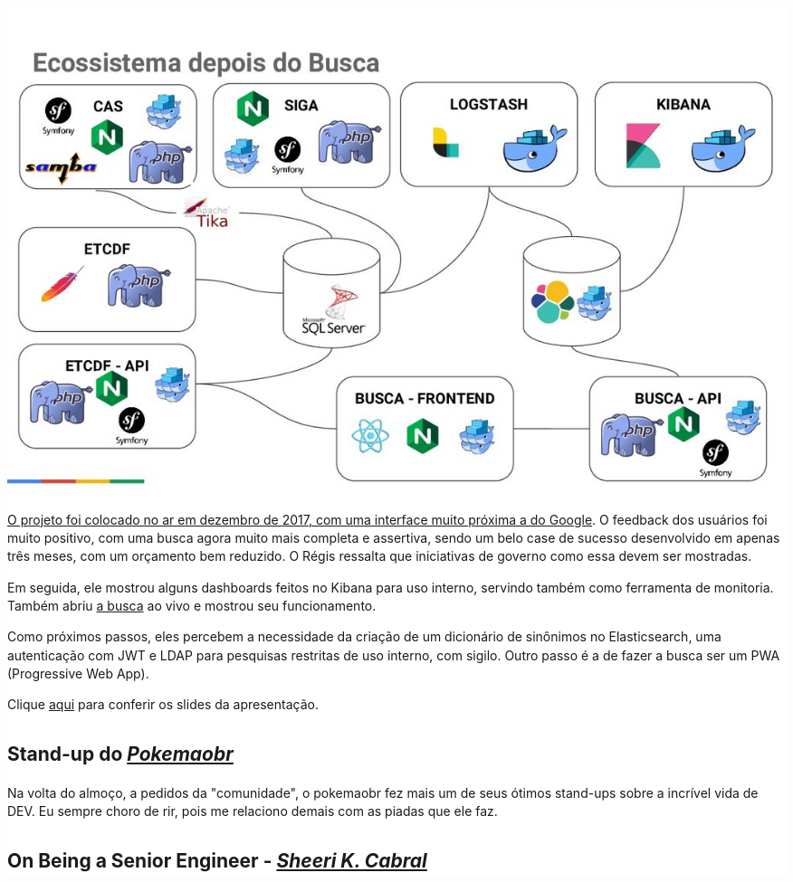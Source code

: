 ![O novo ecossistema de busca do TDCF](./ecossistema_elk.jpg)

[O projeto foi colocado no ar em dezembro de 2017, com uma interface muito próxima a do Google](https://busca.tc.df.gov.br). O feedback dos usuários foi muito positivo, com uma busca agora muito mais completa e assertiva, sendo um belo case de sucesso desenvolvido em apenas três meses, com um orçamento bem reduzido. O Régis ressalta que iniciativas de governo como essa devem ser mostradas.

Em seguida, ele mostrou alguns dashboards feitos no Kibana para uso interno, servindo também como ferramenta de monitoria. Também abriu [a busca](https://busca.tc.df.gov.br) ao vivo e mostrou seu funcionamento.

Como próximos passos, eles percebem a necessidade da criação de um dicionário de sinônimos no Elasticsearch, uma autenticação com JWT e LDAP para pesquisas restritas de uso interno, com sigilo. Outro passo é a de fazer a busca ser um PWA (Progressive Web App).

Clique [aqui](https://speakerdeck.com/regisnew/php-plus-docker-plus-elk-plus-react-um-case-de-sucesso) para conferir os slides da apresentação.

## Stand-up do [_Pokemaobr_](https://twitter.com/pokemaobr)

Na volta do almoço, a pedidos da "comunidade", o pokemaobr fez mais um de seus ótimos stand-ups sobre a incrível vida de DEV. Eu sempre choro de rir, pois me relaciono demais com as piadas que ele faz.

## On Being a Senior Engineer - [_Sheeri K. Cabral_](https://twitter.com/sheeri)

